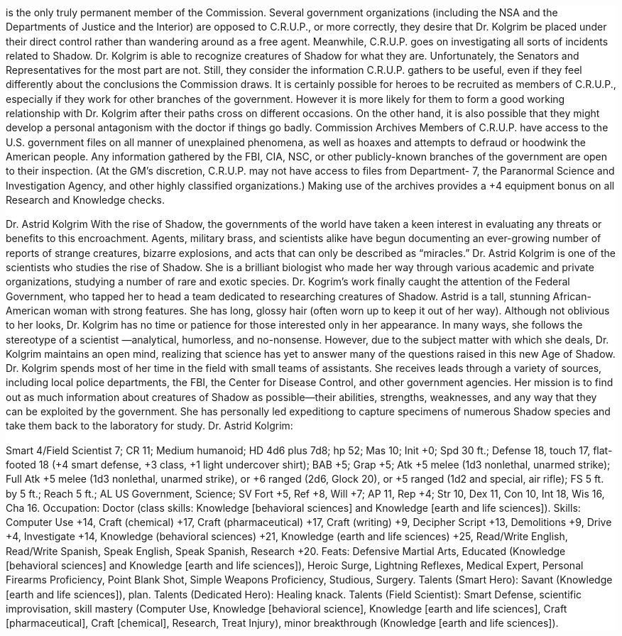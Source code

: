 is the only truly permanent member of the Commission.
Several government organizations (including the NSA and the Departments of Justice and the Interior) are opposed to C.R.U.P., or more correctly, they desire that Dr. Kolgrim be placed under their direct control rather than wandering around as a free agent. Meanwhile, C.R.U.P. goes on investigating all sorts of incidents related to Shadow. Dr. Kolgrim is able to recognize creatures of Shadow for what they are. Unfortunately, the Senators and Representatives for the most part are not. Still, they consider the information C.R.U.P. gathers to be useful, even if they feel differently about the conclusions the Commission draws.
It is certainly possible for heroes to be recruited as members of C.R.U.P., especially if they work for other branches of the government. However it is more likely for them to form a good working relationship with Dr. Kolgrim after their paths cross on different occasions. On the other hand, it is also possible that they might develop a personal antagonism with the doctor if things go badly.
Commission Archives
Members of C.R.U.P. have access to the U.S. government files on all manner of unexplained phenomena, as well as hoaxes and attempts to defraud or hoodwink the American people. Any information gathered by the FBI, CIA, NSC, or other publicly-known branches of the government are open to their inspection. (At the GM’s discretion, C.R.U.P. may not have access to files from Department- 7, the Paranormal Science and Investigation Agency, and other highly classified organizations.)
Making use of the archives provides a +4 equipment bonus on all Research and Knowledge checks.

Dr. Astrid Kolgrim
With the rise of Shadow, the governments of the world have taken a keen interest in evaluating any threats or benefits to this encroachment. Agents, military brass, and scientists alike have begun documenting an ever-growing number of reports of strange creatures, bizarre explosions, and acts that can only be described as “miracles.” Dr. Astrid Kolgrim is one of the scientists who studies the rise of Shadow. She is a brilliant biologist who made her way through various academic and private organizations, studying a number of rare and exotic species. Dr. Kogrim’s work finally caught the attention of the Federal Government, who tapped her to head a team dedicated to researching creatures of Shadow.
Astrid is a tall, stunning African-American woman with strong features. She has long, glossy hair (often worn up to keep it out of her way). Although not oblivious to her looks, Dr. Kolgrim has no time or patience for those interested only in her appearance. In many ways, she follows the stereotype of a scientist —analytical, humorless, and no-nonsense. However, due to the subject matter with which she deals, Dr. Kolgrim maintains an open mind, realizing that science has yet to answer many of the questions raised in this new Age of Shadow.
Dr. Kolgrim spends most of her time in the field with small teams of assistants. She receives leads through a variety of sources, including local police departments, the FBI, the Center for Disease Control, and other government agencies. Her mission is to find out as much information about creatures of Shadow as possible—their abilities, strengths, weaknesses, and any way that they can be exploited by the government. She has personally led expeditiong to capture specimens of numerous Shadow species and take them back to the laboratory for study.
Dr. Astrid Kolgrim:

Smart 4/Field Scientist 7; CR 11; Medium humanoid; HD 4d6 plus 7d8; hp 52; Mas 10; Init +0; Spd 30 ft.; Defense 18, touch 17, flat-footed 18 (+4 smart defense, +3 class, +1 light undercover shirt); BAB +5; Grap +5; Atk +5 melee (1d3 nonlethal, unarmed strike); Full Atk +5 melee (1d3 nonlethal, unarmed strike), or +6 ranged (2d6, Glock 20), or +5 ranged (1d2 and special, air rifle); FS 5 ft. by 5 ft.; Reach 5 ft.; AL US Government, Science; SV Fort +5, Ref +8, Will +7; AP 11, Rep +4; Str 10, Dex 11, Con 10, Int 18, Wis 16, Cha 16.
Occupation: Doctor (class skills: Knowledge \[behavioral sciences\] and Knowledge \[earth and life sciences\]).
Skills: Computer Use +14, Craft (chemical) +17, Craft (pharmaceutical) +17, Craft (writing) +9, Decipher Script +13, Demolitions +9, Drive +4, Investigate +14, Knowledge (behavioral sciences) +21, Knowledge (earth and life sciences) +25, Read/Write English, Read/Write Spanish, Speak English, Speak Spanish, Research +20.
Feats: Defensive Martial Arts, Educated (Knowledge \[behavioral sciences\] and Knowledge \[earth and life sciences\]), Heroic Surge, Lightning Reflexes, Medical Expert, Personal Firearms Proficiency, Point Blank Shot, Simple Weapons Proficiency, Studious, Surgery.
Talents (Smart Hero): Savant (Knowledge \[earth and life sciences\]), plan.
Talents (Dedicated Hero): Healing knack.
Talents (Field Scientist): Smart Defense, scientific improvisation, skill mastery (Computer Use, Knowledge \[behavioral science\], Knowledge \[earth and life sciences\], Craft \[pharmaceutical\], Craft \[chemical\], Research, Treat Injury), minor breakthrough (Knowledge \[earth and life sciences\]).